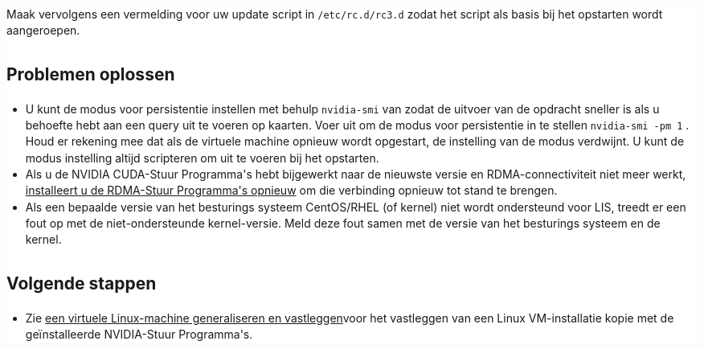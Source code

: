 Maak vervolgens een vermelding voor uw update script in `/etc/rc.d/rc3.d` zodat het script als basis bij het opstarten wordt aangeroepen.

## <a name="troubleshooting"></a>Problemen oplossen

* U kunt de modus voor persistentie instellen met behulp `nvidia-smi` van zodat de uitvoer van de opdracht sneller is als u behoefte hebt aan een query uit te voeren op kaarten. Voer uit om de modus voor persistentie in te stellen `nvidia-smi -pm 1` . Houd er rekening mee dat als de virtuele machine opnieuw wordt opgestart, de instelling van de modus verdwijnt. U kunt de modus instelling altijd scripteren om uit te voeren bij het opstarten.
* Als u de NVIDIA CUDA-Stuur Programma's hebt bijgewerkt naar de nieuwste versie en RDMA-connectiviteit niet meer werkt, [installeert u de RDMA-Stuur Programma's opnieuw](#rdma-network-connectivity) om die verbinding opnieuw tot stand te brengen. 
* Als een bepaalde versie van het besturings systeem CentOS/RHEL (of kernel) niet wordt ondersteund voor LIS, treedt er een fout op met de niet-ondersteunde kernel-versie. Meld deze fout samen met de versie van het besturings systeem en de kernel.

## <a name="next-steps"></a>Volgende stappen

* Zie [een virtuele Linux-machine generaliseren en vastleggen](capture-image.md)voor het vastleggen van een Linux VM-installatie kopie met de geïnstalleerde NVIDIA-Stuur Programma's.
